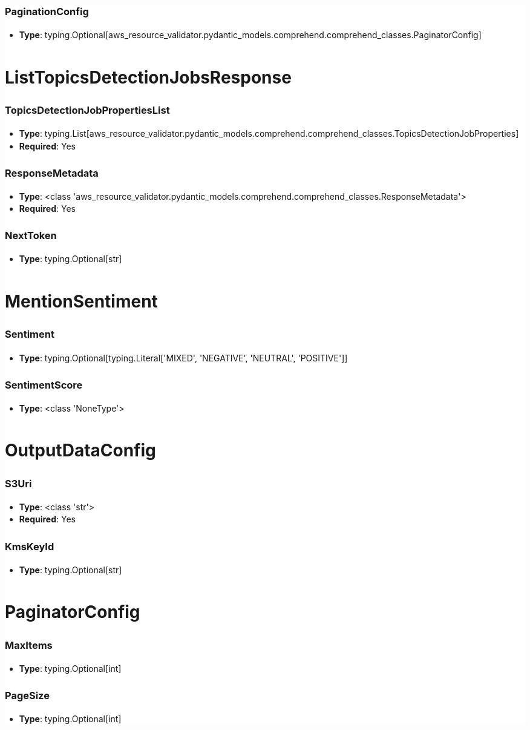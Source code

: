 ### PaginationConfig
- **Type**: typing.Optional[aws_resource_validator.pydantic_models.comprehend.comprehend_classes.PaginatorConfig]


# ListTopicsDetectionJobsResponse

### TopicsDetectionJobPropertiesList
- **Type**: typing.List[aws_resource_validator.pydantic_models.comprehend.comprehend_classes.TopicsDetectionJobProperties]
- **Required**: Yes

### ResponseMetadata
- **Type**: <class 'aws_resource_validator.pydantic_models.comprehend.comprehend_classes.ResponseMetadata'>
- **Required**: Yes

### NextToken
- **Type**: typing.Optional[str]


# MentionSentiment

### Sentiment
- **Type**: typing.Optional[typing.Literal['MIXED', 'NEGATIVE', 'NEUTRAL', 'POSITIVE']]

### SentimentScore
- **Type**: <class 'NoneType'>


# OutputDataConfig

### S3Uri
- **Type**: <class 'str'>
- **Required**: Yes

### KmsKeyId
- **Type**: typing.Optional[str]


# PaginatorConfig

### MaxItems
- **Type**: typing.Optional[int]

### PageSize
- **Type**: typing.Optional[int]
